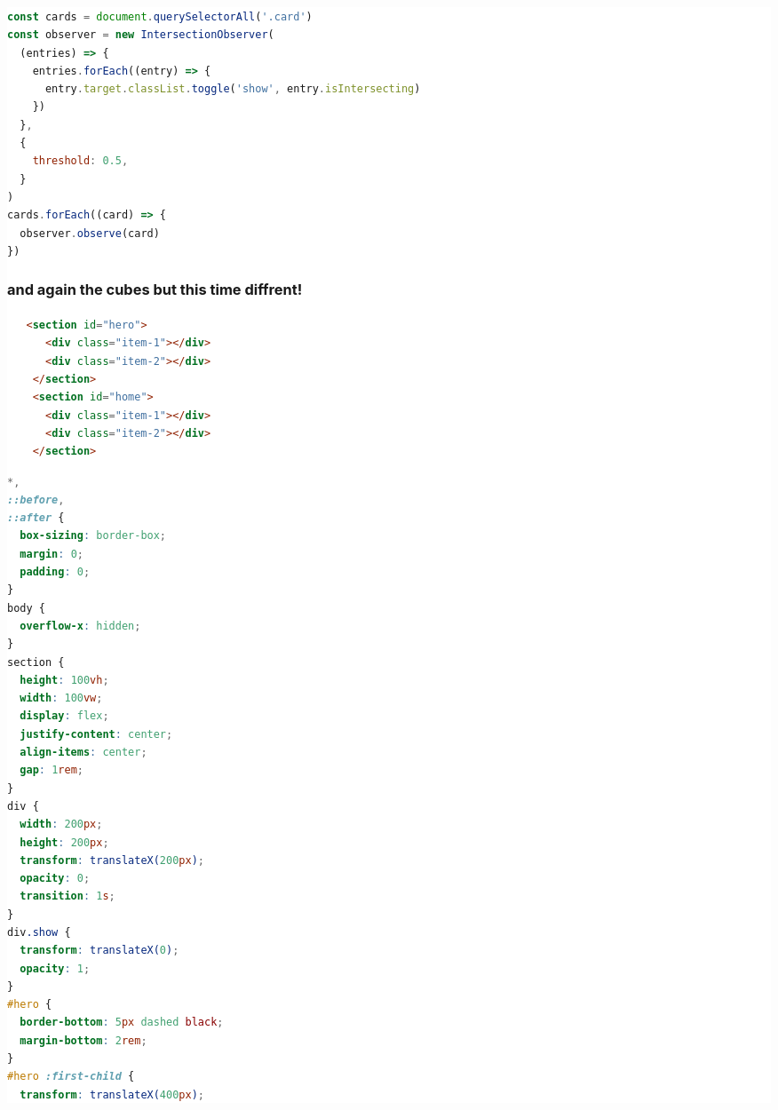 ```js
const cards = document.querySelectorAll('.card')
const observer = new IntersectionObserver(
  (entries) => {
    entries.forEach((entry) => {
      entry.target.classList.toggle('show', entry.isIntersecting)
    })
  },
  {
    threshold: 0.5,
  }
)
cards.forEach((card) => {
  observer.observe(card)
})
```

### and again the cubes but this time diffrent!
```html
   <section id="hero">
      <div class="item-1"></div>
      <div class="item-2"></div>
    </section>
    <section id="home">
      <div class="item-1"></div>
      <div class="item-2"></div>
    </section>
```

```css
*,
::before,
::after {
  box-sizing: border-box;
  margin: 0;
  padding: 0;
}
body {
  overflow-x: hidden;
}
section {
  height: 100vh;
  width: 100vw;
  display: flex;
  justify-content: center;
  align-items: center;
  gap: 1rem;
}
div {
  width: 200px;
  height: 200px;
  transform: translateX(200px);
  opacity: 0;
  transition: 1s;
}
div.show {
  transform: translateX(0);
  opacity: 1;
}
#hero {
  border-bottom: 5px dashed black;
  margin-bottom: 2rem;
}
#hero :first-child {
  transform: translateX(400px);
```